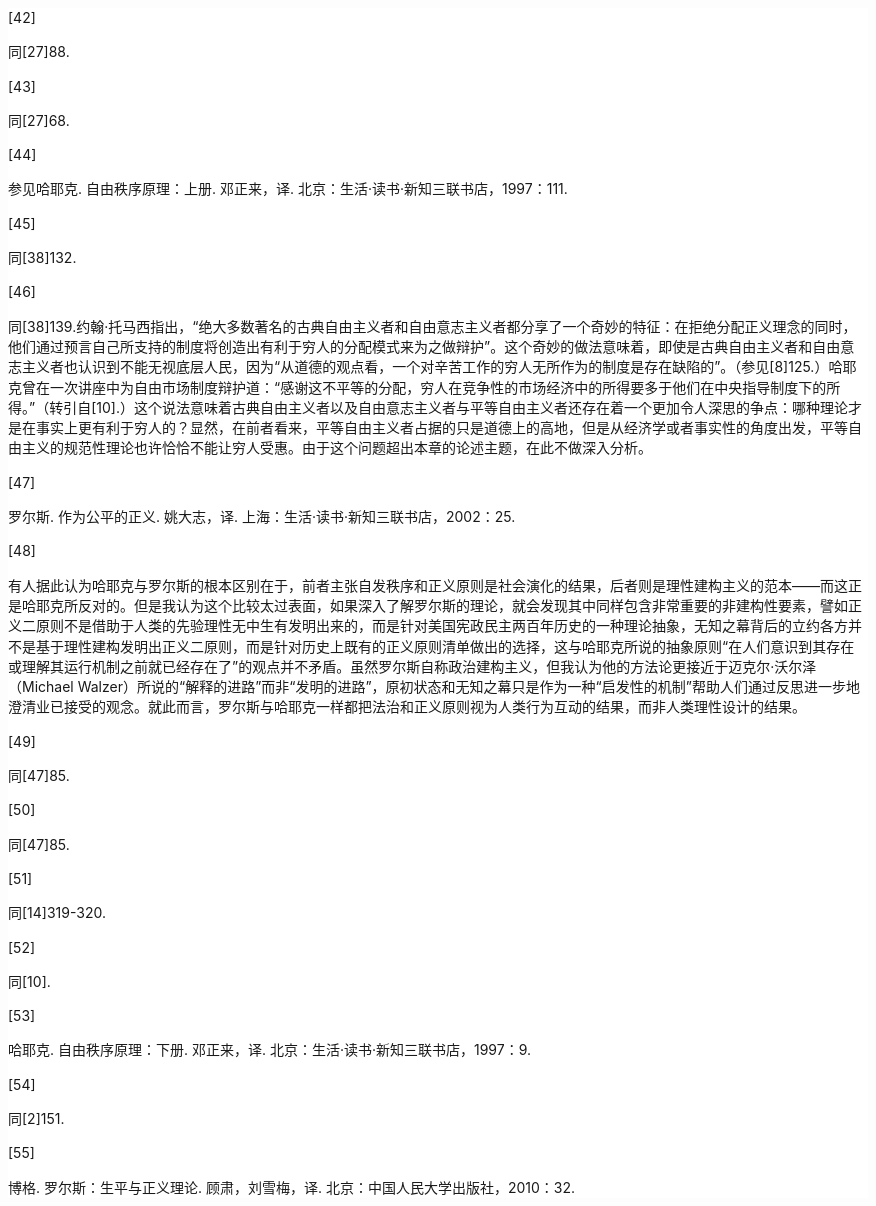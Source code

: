 [42]

同[27]88.

[43]

同[27]68.

[44]

参见哈耶克. 自由秩序原理：上册. 邓正来，译. 北京：生活·读书·新知三联书店，1997：111.

[45]

同[38]132.

[46]

同[38]139.约翰·托马西指出，“绝大多数著名的古典自由主义者和自由意志主义者都分享了一个奇妙的特征：在拒绝分配正义理念的同时，他们通过预言自己所支持的制度将创造出有利于穷人的分配模式来为之做辩护”。这个奇妙的做法意味着，即使是古典自由主义者和自由意志主义者也认识到不能无视底层人民，因为“从道德的观点看，一个对辛苦工作的穷人无所作为的制度是存在缺陷的”。（参见[8]125.）哈耶克曾在一次讲座中为自由市场制度辩护道：“感谢这不平等的分配，穷人在竞争性的市场经济中的所得要多于他们在中央指导制度下的所得。”（转引自[10].）这个说法意味着古典自由主义者以及自由意志主义者与平等自由主义者还存在着一个更加令人深思的争点：哪种理论才是在事实上更有利于穷人的？显然，在前者看来，平等自由主义者占据的只是道德上的高地，但是从经济学或者事实性的角度出发，平等自由主义的规范性理论也许恰恰不能让穷人受惠。由于这个问题超出本章的论述主题，在此不做深入分析。

[47]

罗尔斯. 作为公平的正义. 姚大志，译. 上海：生活·读书·新知三联书店，2002：25.

[48]

有人据此认为哈耶克与罗尔斯的根本区别在于，前者主张自发秩序和正义原则是社会演化的结果，后者则是理性建构主义的范本——而这正是哈耶克所反对的。但是我认为这个比较太过表面，如果深入了解罗尔斯的理论，就会发现其中同样包含非常重要的非建构性要素，譬如正义二原则不是借助于人类的先验理性无中生有发明出来的，而是针对美国宪政民主两百年历史的一种理论抽象，无知之幕背后的立约各方并不是基于理性建构发明出正义二原则，而是针对历史上既有的正义原则清单做出的选择，这与哈耶克所说的抽象原则“在人们意识到其存在或理解其运行机制之前就已经存在了”的观点并不矛盾。虽然罗尔斯自称政治建构主义，但我认为他的方法论更接近于迈克尔·沃尔泽（Michael Walzer）所说的“解释的进路”而非“发明的进路”，原初状态和无知之幕只是作为一种“启发性的机制”帮助人们通过反思进一步地澄清业已接受的观念。就此而言，罗尔斯与哈耶克一样都把法治和正义原则视为人类行为互动的结果，而非人类理性设计的结果。

[49]

同[47]85.

[50]

同[47]85.

[51]

同[14]319-320.

[52]

同[10].

[53]

哈耶克. 自由秩序原理：下册. 邓正来，译. 北京：生活·读书·新知三联书店，1997：9.

[54]

同[2]151.

[55]

博格. 罗尔斯：生平与正义理论. 顾肃，刘雪梅，译. 北京：中国人民大学出版社，2010：32.
